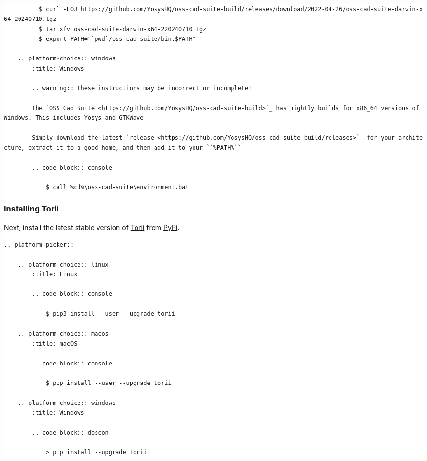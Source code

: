 ```{eval-rst}
		  $ curl -LOJ https://github.com/YosysHQ/oss-cad-suite-build/releases/download/2022-04-26/oss-cad-suite-darwin-x64-20240710.tgz
		  $ tar xfv oss-cad-suite-darwin-x64-220240710.tgz
		  $ export PATH="`pwd`/oss-cad-suite/bin:$PATH"

	.. platform-choice:: windows
		:title: Windows

		.. warning:: These instructions may be incorrect or incomplete!

		The `OSS Cad Suite <https://github.com/YosysHQ/oss-cad-suite-build>`_ has nightly builds for x86_64 versions of Windows. This includes Yosys and GTKWave

		Simply download the latest `release <https://github.com/YosysHQ/oss-cad-suite-build/releases>`_ for your architecture, extract it to a good home, and then add it to your ``%PATH%``

		.. code-block:: console

			$ call %cd%\oss-cad-suite\environment.bat

```

### Installing Torii

Next, install the latest stable version of [Torii] from [PyPi].

```{eval-rst}
.. platform-picker::

	.. platform-choice:: linux
		:title: Linux

		.. code-block:: console

			$ pip3 install --user --upgrade torii

	.. platform-choice:: macos
		:title: macOS

		.. code-block:: console

			$ pip install --user --upgrade torii

	.. platform-choice:: windows
		:title: Windows

		.. code-block:: doscon

			> pip install --upgrade torii

```


[Yosys]: https://github.com/YosysHQ/yosys
[CPython]: https://www.python.org/
[PyPy]: https://www.pypy.org/
[Torii]: https://github.com/shrine-maiden-heavy-industries/torii-hdl
[PyPi]: https://pypi.org/project/torii
[latest release]: #latest-release
[development snapshot]: #development-snapshot